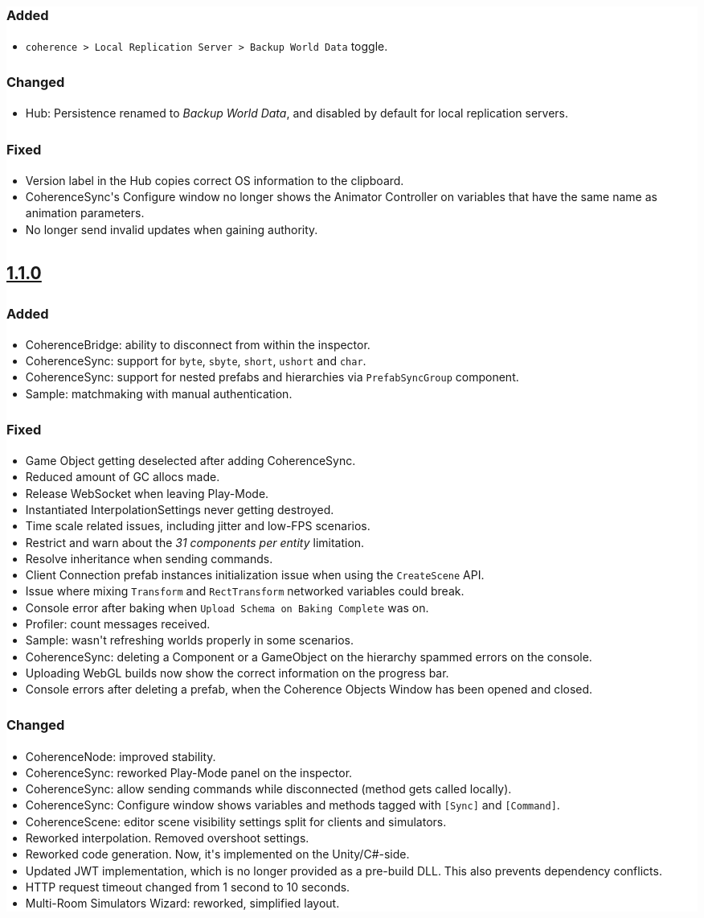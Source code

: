 ### Added
- `coherence > Local Replication Server > Backup World Data` toggle.

### Changed
- Hub: Persistence renamed to _Backup World Data_, and disabled by default for local replication servers.

### Fixed

- Version label in the Hub copies correct OS information to the clipboard.
- CoherenceSync's Configure window no longer shows the Animator Controller on variables that have the same name as animation parameters.
- No longer send invalid updates when gaining authority.

## [1.1.0]

### Added

- CoherenceBridge: ability to disconnect from within the inspector.
- CoherenceSync: support for `byte`, `sbyte`, `short`, `ushort` and `char`.
- CoherenceSync: support for nested prefabs and hierarchies via `PrefabSyncGroup` component.
- Sample: matchmaking with manual authentication.

### Fixed

- Game Object getting deselected after adding CoherenceSync.
- Reduced amount of GC allocs made.
- Release WebSocket when leaving Play-Mode.
- Instantiated InterpolationSettings never getting destroyed.
- Time scale related issues, including jitter and low-FPS scenarios.
- Restrict and warn about the _31 components per entity_ limitation.
- Resolve inheritance when sending commands.
- Client Connection prefab instances initialization issue when using the `CreateScene` API.
- Issue where mixing `Transform` and `RectTransform` networked variables could break.
- Console error after baking when `Upload Schema on Baking Complete` was on.
- Profiler: count messages received.
- Sample: wasn't refreshing worlds properly in some scenarios.
- CoherenceSync: deleting a Component or a GameObject on the hierarchy spammed errors on the console.
- Uploading WebGL builds now show the correct information on the progress bar.
- Console errors after deleting a prefab, when the Coherence Objects Window has been opened and closed.

### Changed

- CoherenceNode: improved stability.
- CoherenceSync: reworked Play-Mode panel on the inspector.
- CoherenceSync: allow sending commands while disconnected (method gets called locally).
- CoherenceSync: Configure window shows variables and methods tagged with `[Sync]` and `[Command]`.
- CoherenceScene: editor scene visibility settings split for clients and simulators.
- Reworked interpolation. Removed overshoot settings.
- Reworked code generation. Now, it's implemented on the Unity/C#-side.
- Updated JWT implementation, which is no longer provided as a pre-build DLL. This also prevents dependency conflicts.
- HTTP request timeout changed from 1 second to 10 seconds.
- Multi-Room Simulators Wizard: reworked, simplified layout.


[1.8.0]: https://github.com/coherence/unity/compare/v1.7.0...v1.8.0
[1.7.0]: https://github.com/coherence/unity/compare/v1.6.0...v1.7.0
[1.6.0]: https://github.com/coherence/unity/compare/v1.5.1...v1.6.0
[1.5.1]: https://github.com/coherence/unity/compare/v1.5.0...v1.5.1
[1.5.0]: https://github.com/coherence/unity/compare/v1.4.3...v1.5.0
[1.4.3]: https://github.com/coherence/unity/compare/v1.4.0...v1.4.3
[1.4.0]: https://github.com/coherence/unity/compare/v1.3.1...v1.4.0
[1.3.1]: https://github.com/coherence/unity/compare/v1.3.0...v1.3.1
[1.3.0]: https://github.com/coherence/unity/compare/v1.2.4...v1.3.0
[1.2.4]: https://github.com/coherence/unity/compare/v1.2.3...v1.2.4
[1.2.3]: https://github.com/coherence/unity/compare/v1.2.2...v1.2.3
[1.2.2]: https://github.com/coherence/unity/compare/v1.2.1...v1.2.2
[1.2.1]: https://github.com/coherence/unity/compare/v1.2.0...v1.2.1
[1.2.0]: https://github.com/coherence/unity/compare/v1.1.5...v1.2.0
[1.1.5]: https://github.com/coherence/unity/compare/v1.1.4...v1.1.5
[1.1.4]: https://github.com/coherence/unity/compare/v1.1.3...v1.1.4
[1.1.3]: https://github.com/coherence/unity/compare/v1.1.2...v1.1.3
[1.1.2]: https://github.com/coherence/unity/compare/v1.1.1...v1.1.2
[1.1.1]: https://github.com/coherence/unity/compare/v1.1.0...v1.1.1
[1.1.0]: https://github.com/coherence/unity/compare/v1.0.5...v1.1.0
[1.0.5]: https://github.com/coherence/unity/compare/v1.0.4...v1.0.5
[1.0.4]: https://github.com/coherence/unity/compare/v1.0.3...v1.0.4
[1.0.3]: https://github.com/coherence/unity/compare/v1.0.2...v1.0.3
[1.0.2]: https://github.com/coherence/unity/compare/v1.0.1...v1.0.2
[1.0.1]: https://github.com/coherence/unity/compare/v1.0.0...v1.0.1
[1.0.0]: https://github.com/coherence/unity/compare/v0.10.15...v1.0.0
[0.10.15]: https://github.com/coherence/unity/compare/v0.10.14...v0.10.15
[0.10.14]: https://github.com/coherence/unity/compare/v0.10.13...v0.10.14
[0.10.13]: https://github.com/coherence/unity/compare/v0.10.12...v0.10.13
[0.10.12]: https://github.com/coherence/unity/compare/v0.10.11...v0.10.12
[0.10.11]: https://github.com/coherence/unity/compare/v0.10.10...v0.10.11
[0.10.10]: https://github.com/coherence/unity/compare/v0.10.9...v0.10.10
[0.10.9]: https://github.com/coherence/unity/compare/v0.10.8...v0.10.9
[0.10.8]: https://github.com/coherence/unity/compare/v0.10.7...v0.10.8
[0.10.7]: https://github.com/coherence/unity/compare/v0.10.6...v0.10.7
[0.10.6]: https://github.com/coherence/unity/compare/v0.10.5...v0.10.6
[0.10.5]: https://github.com/coherence/unity/compare/v0.10.4...v0.10.5
[0.10.4]: https://github.com/coherence/unity/compare/v0.9.2...v0.10.4
[0.9.2]: https://github.com/coherence/unity/compare/v0.9.2...v0.9.1
[0.9.1]: https://github.com/coherence/unity/compare/v0.9.1...v0.9.0
[0.9.0]: https://github.com/coherence/unity/compare/v0.9.0...v0.8.1
[0.8.0]: https://github.com/coherence/unity/compare/v0.7.1...v0.8.0
[0.7.1]: https://github.com/coherence/unity/compare/v0.5.1...v0.7.1
[0.5.1]: https://github.com/coherence/unity/compare/v0.5.0...v0.5.1
[0.5.0]: https://github.com/coherence/unity/releases/tag/v0.5.0
